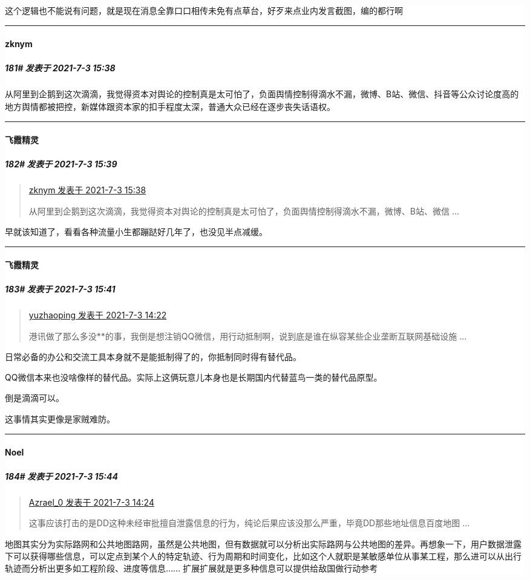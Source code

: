 这个逻辑也不能说有问题，就是现在消息全靠口口相传未免有点草台，好歹来点业内发言截图，编的都行啊




*****

####  zknym  
##### 181#       发表于 2021-7-3 15:38


从阿里到企鹅到这次滴滴，我觉得资本对舆论的控制真是太可怕了，负面舆情控制得滴水不漏，微博、B站、微信、抖音等公众讨论度高的地方舆情都被把控，新媒体跟资本家的扣手程度太深，普通大众已经在逐步丧失话语权。


*****

####  飞霞精灵  
##### 182#       发表于 2021-7-3 15:39


<blockquote><a href="httphttps://bbs.saraba1st.com/2b/forum.php?mod=redirect&amp;goto=findpost&amp;pid=51827863&amp;ptid=2013319" target="_blank">zknym 发表于 2021-7-3 15:38</a>

从阿里到企鹅到这次滴滴，我觉得资本对舆论的控制真是太可怕了，负面舆情控制得滴水不漏，微博、B站、微信 ...</blockquote>
早就该知道了，看看各种流量小生都蹦跶好几年了，也没见半点减缓。


*****

####  飞霞精灵  
##### 183#       发表于 2021-7-3 15:41


<blockquote><a href="httphttps://bbs.saraba1st.com/2b/forum.php?mod=redirect&amp;goto=findpost&amp;pid=51827296&amp;ptid=2013319" target="_blank">yuzhaoping 发表于 2021-7-3 14:22</a>

港讯做了那么多没**的事，我倒是想注销QQ微信，用行动抵制啊，说到底是谁在纵容某些企业垄断互联网基础设施 ...</blockquote>
日常必备的办公和交流工具本身就不是能抵制得了的，你抵制同时得有替代品。

QQ微信本来也没啥像样的替代品。实际上这俩玩意儿本身也是长期国内代替蓝鸟一类的替代品原型。

倒是滴滴可以。


这事情其实更像是家贼难防。


*****

####  Noel  
##### 184#       发表于 2021-7-3 15:44


<blockquote><a href="httphttps://bbs.saraba1st.com/2b/forum.php?mod=redirect&amp;goto=findpost&amp;pid=51827316&amp;ptid=2013319" target="_blank">Azrael_0 发表于 2021-7-3 14:24</a>

这事应该打击的是DD这种未经审批擅自泄露信息的行为，纯论后果应该没那么严重，毕竟DD那些地址信息百度地图 ...</blockquote>
地图其实分为实际路网和公共地图路网，虽然是公共地图，但有数据就可以分析出实际路网与公共地图的差异。再想象一下，用户数据泄露下可以获得哪些信息，可以定点到某个人的特定轨迹、行为周期和时间变化，比如这个人就职是某敏感单位从事某工程，那么进可以从出行轨迹而分析出更多如工程阶段、进度等信息…… 扩展扩展就是更多种信息可以提供给敌国做行动参考
